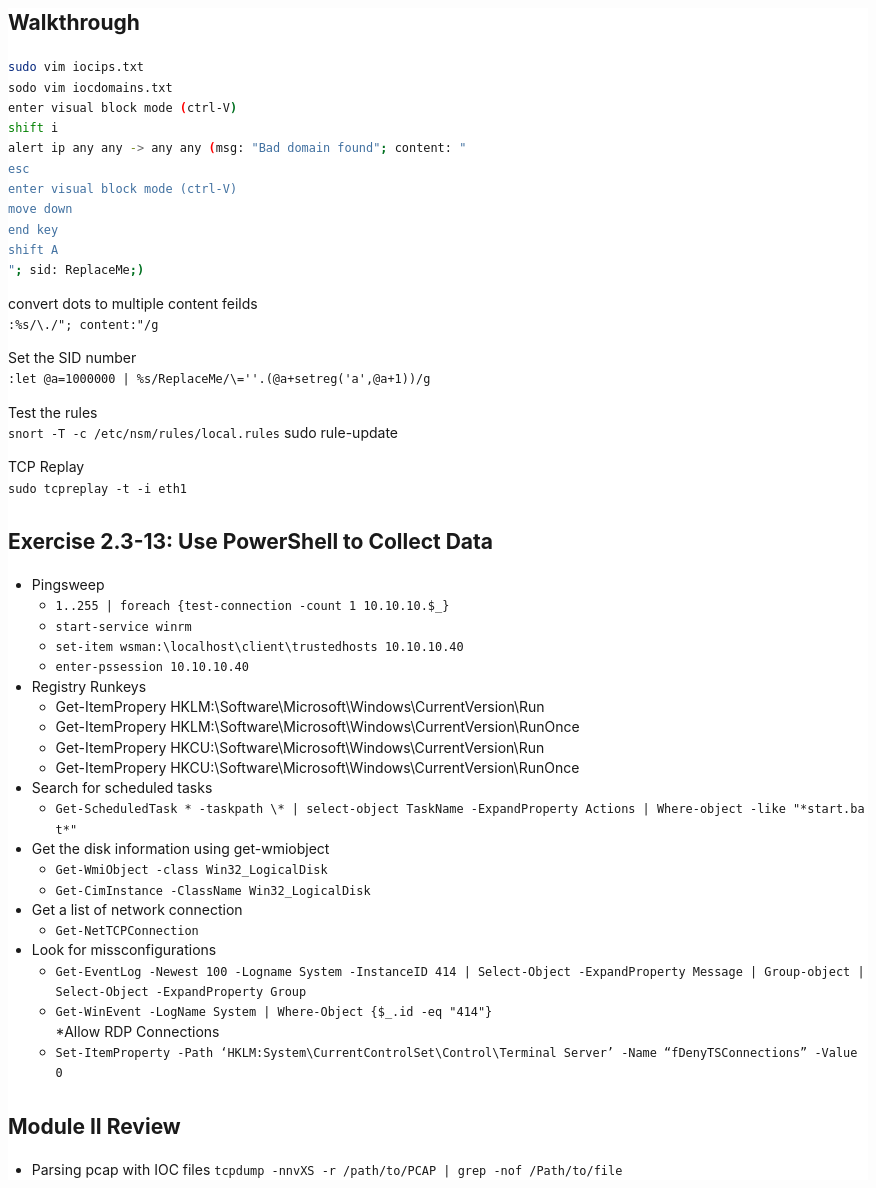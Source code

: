 ## Walkthrough  

```bash
sudo vim iocips.txt  
sodo vim iocdomains.txt  
enter visual block mode (ctrl-V)  
shift i  
alert ip any any -> any any (msg: "Bad domain found"; content: "
esc  
enter visual block mode (ctrl-V)  
move down
end key  
shift A
"; sid: ReplaceMe;)  
```

convert dots to multiple content feilds  
`:%s/\./"; content:"/g`  

Set the SID number  
`:let @a=1000000 | %s/ReplaceMe/\=''.(@a+setreg('a',@a+1))/g`  

Test the rules  
  `snort -T -c /etc/nsm/rules/local.rules`
sudo rule-update  

TCP Replay  
`sudo tcpreplay -t -i eth1`  

## Exercise 2.3-13: Use PowerShell to Collect Data  

* Pingsweep
  * `1..255 | foreach {test-connection -count 1 10.10.10.$_}`
  * `start-service winrm`
  * `set-item wsman:\localhost\client\trustedhosts 10.10.10.40`
  * `enter-pssession 10.10.10.40`
* Registry Runkeys
  * Get-ItemPropery HKLM:\Software\Microsoft\Windows\CurrentVersion\Run
  * Get-ItemPropery HKLM:\Software\Microsoft\Windows\CurrentVersion\RunOnce  
  * Get-ItemPropery HKCU:\Software\Microsoft\Windows\CurrentVersion\Run
  * Get-ItemPropery HKCU:\Software\Microsoft\Windows\CurrentVersion\RunOnce
* Search for scheduled tasks
  * `Get-ScheduledTask * -taskpath \* | select-object TaskName -ExpandProperty Actions | Where-object -like "*start.bat*"`  
* Get the disk information using get-wmiobject
  * `Get-WmiObject -class Win32_LogicalDisk`  
  * `Get-CimInstance -ClassName Win32_LogicalDisk`  
* Get a list of network connection
  * `Get-NetTCPConnection`  
* Look for missconfigurations
  * `Get-EventLog -Newest 100 -Logname System -InstanceID 414 | Select-Object -ExpandProperty Message | Group-object | Select-Object -ExpandProperty Group`  
  * `Get-WinEvent -LogName System | Where-Object {$_.id -eq "414"}`  
*Allow RDP Connections  
  * `Set-ItemProperty -Path ‘HKLM:System\CurrentControlSet\Control\Terminal Server’ -Name “fDenyTSConnections” -Value 0`  

## Module II Review  

* Parsing pcap with IOC files
`tcpdump -nnvXS -r /path/to/PCAP | grep -nof /Path/to/file`  